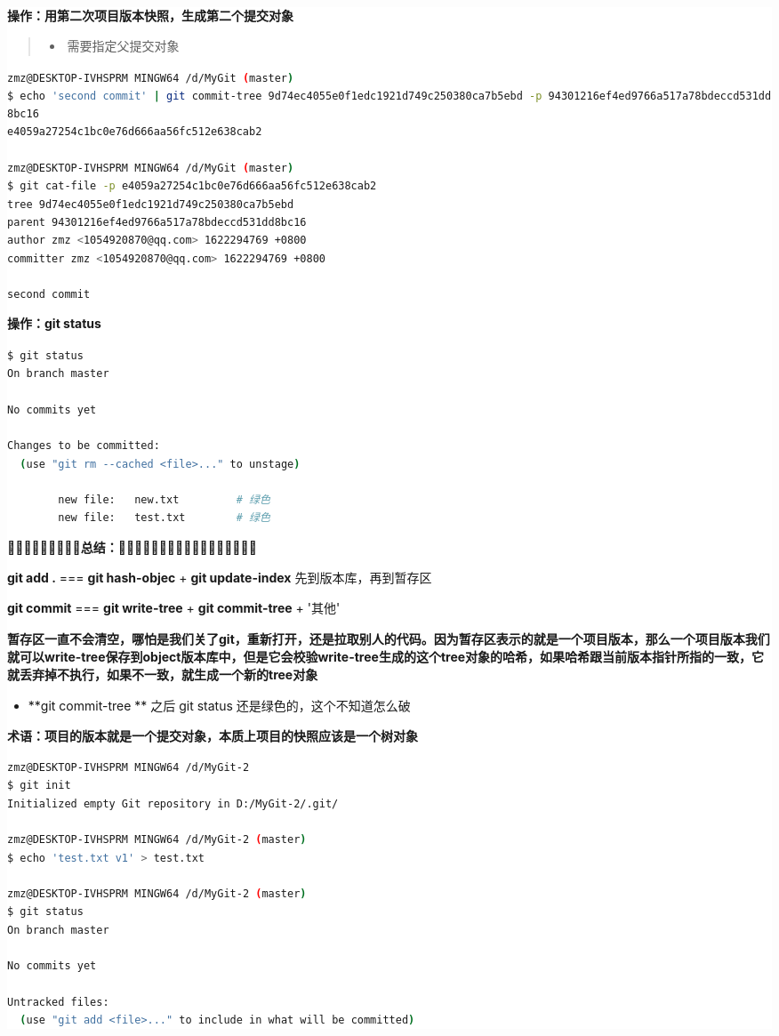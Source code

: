 

**操作：用第二次项目版本快照，生成第二个提交对象**

> - ​	需要指定父提交对象

```bash
zmz@DESKTOP-IVHSPRM MINGW64 /d/MyGit (master)
$ echo 'second commit' | git commit-tree 9d74ec4055e0f1edc1921d749c250380ca7b5ebd -p 94301216ef4ed9766a517a78bdeccd531dd8bc16
e4059a27254c1bc0e76d666aa56fc512e638cab2

zmz@DESKTOP-IVHSPRM MINGW64 /d/MyGit (master)
$ git cat-file -p e4059a27254c1bc0e76d666aa56fc512e638cab2
tree 9d74ec4055e0f1edc1921d749c250380ca7b5ebd
parent 94301216ef4ed9766a517a78bdeccd531dd8bc16
author zmz <1054920870@qq.com> 1622294769 +0800
committer zmz <1054920870@qq.com> 1622294769 +0800

second commit
```



**操作：git status**

```bash
$ git status
On branch master

No commits yet

Changes to be committed:
  (use "git rm --cached <file>..." to unstage)

        new file:   new.txt			# 绿色
        new file:   test.txt		# 绿色
```





🔺🔺🔺🔺🔺🔺🔺🔺🔺**总结：**🔺🔺🔺🔺🔺🔺🔺🔺🔺🔺🔺🔺🔺🔺🔺🔺🔺

**git add .**  === **git hash-objec** + **git update-index**   先到版本库，再到暂存区

**git commit** === **git write-tree**  +  **git commit-tree**  + '其他'

**暂存区一直不会清空，哪怕是我们关了git，重新打开，还是拉取别人的代码。因为暂存区表示的就是一个项目版本，那么一个项目版本我们就可以write-tree保存到object版本库中，但是它会校验write-tree生成的这个tree对象的哈希，如果哈希跟当前版本指针所指的一致，它就丢弃掉不执行，如果不一致，就生成一个新的tree对象**

- **git commit-tree ** 之后 git status 还是绿色的，这个不知道怎么破

**术语：项目的版本就是一个提交对象，本质上项目的快照应该是一个树对象**

```bash
zmz@DESKTOP-IVHSPRM MINGW64 /d/MyGit-2
$ git init
Initialized empty Git repository in D:/MyGit-2/.git/

zmz@DESKTOP-IVHSPRM MINGW64 /d/MyGit-2 (master)
$ echo 'test.txt v1' > test.txt

zmz@DESKTOP-IVHSPRM MINGW64 /d/MyGit-2 (master)
$ git status
On branch master

No commits yet

Untracked files:
  (use "git add <file>..." to include in what will be committed)

```